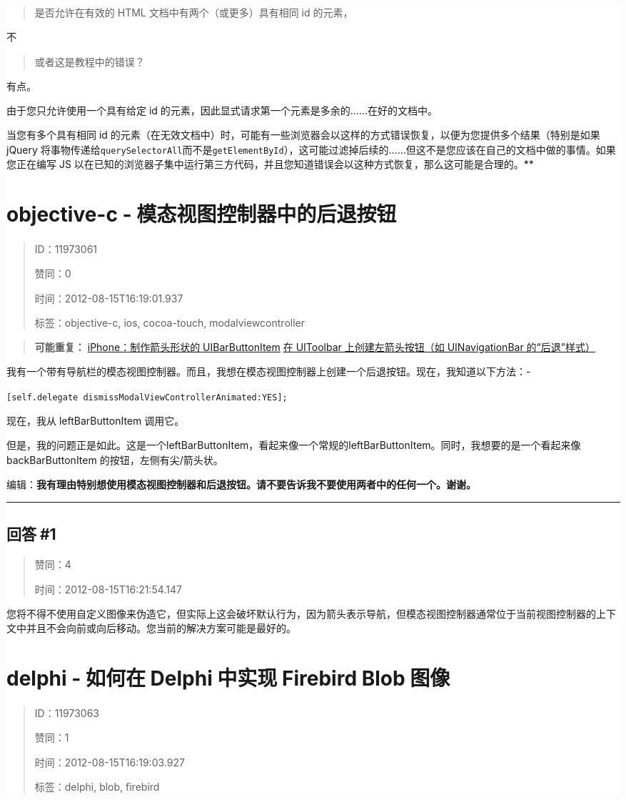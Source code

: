 > 是否允许在有效的 HTML 文档中有两个（或更多）具有相同 id 的元素，

不

> 或者这是教程中的错误？

有点。

由于您只允许使用一个具有给定 id 的元素，因此显式请求第一个元素是多余的……在好的文档中。

当您有多个具有相同 id 的元素（在无效文档中）时，可能有一些浏览器会以这样的方式错误恢复，以便为您提供多个结果（特别是如果 jQuery 将事物传递给`querySelectorAll`而不是`getElementById`），这可能过滤掉后续的……但这不是您应该在自己的文档中做的事情。如果您正在编写 JS 以在已知的浏览器子集中运行第三方代码，并且您知道错误会以这种方式恢复，那么这可能是合理的。**

# objective-c - 模态视图控制器中的后退按钮

> ID：11973061
> 
> 赞同：0
> 
> 时间：2012-08-15T16:19:01.937
> 
> 标签：objective-c, ios, cocoa-touch, modalviewcontroller

> **可能重复：**
> [iPhone：制作箭头形状的 UIBarButtonItem](https://stackoverflow.com/questions/2330157/iphone-making-uibarbuttonitem-that-is-arrow-shaped)
> [在 UIToolbar 上创建左箭头按钮（如 UINavigationBar 的“后退”样式）](https://stackoverflow.com/questions/227078/creating-a-left-arrow-button-like-uinavigationbars-back-style-on-a-uitoolba)

我有一个带有导航栏的模态视图控制器。而且，我想在模态视图控制器上创建一个后退按钮。现在，我知道以下方法：-

```
[self.delegate dismissModalViewControllerAnimated:YES]; 
```

现在，我从 leftBarButtonItem 调用它。

但是，我的问题正是如此。这是一个leftBarButtonItem，看起来像一个常规的leftBarButtonItem。同时，我想要的是一个看起来像 backBarButtonItem 的按钮，左侧有尖/箭头状。

编辑：**我有理由特别想使用模态视图控制器和后退按钮。请不要告诉我不要使用两者中的任何一个。谢谢。**

* * *

## 回答 #1

> 赞同：4
> 
> 时间：2012-08-15T16:21:54.147

您将不得不使用自定义图像来伪造它，但实际上这会破坏默认行为，因为箭头表示导航，但模态视图控制器通常位于当前视图控制器的上下文中并且不会向前或向后移动。您当前的解决方案可能是最好的。

# delphi - 如何在 Delphi 中实现 Firebird Blob 图像

> ID：11973063
> 
> 赞同：1
> 
> 时间：2012-08-15T16:19:03.927
> 
> 标签：delphi, blob, firebird
